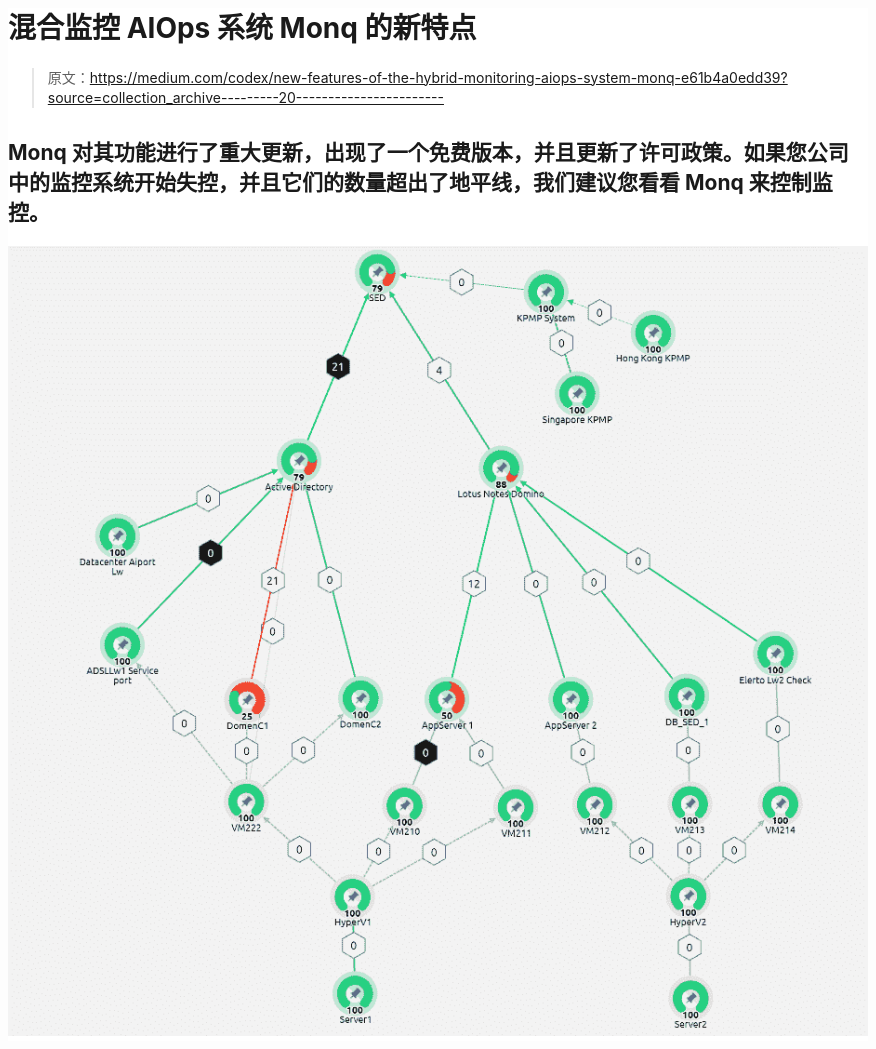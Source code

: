 # 混合监控 AIOps 系统 Monq 的新特点

> 原文：<https://medium.com/codex/new-features-of-the-hybrid-monitoring-aiops-system-monq-e61b4a0edd39?source=collection_archive---------20----------------------->

## Monq 对其功能进行了重大更新，出现了一个免费版本，并且更新了许可政策。如果您公司中的监控系统开始失控，并且它们的数量超出了地平线，我们建议您看看 Monq 来控制监控。

![](img/6cee607f0236c2fffc9d708348387dec.png)
